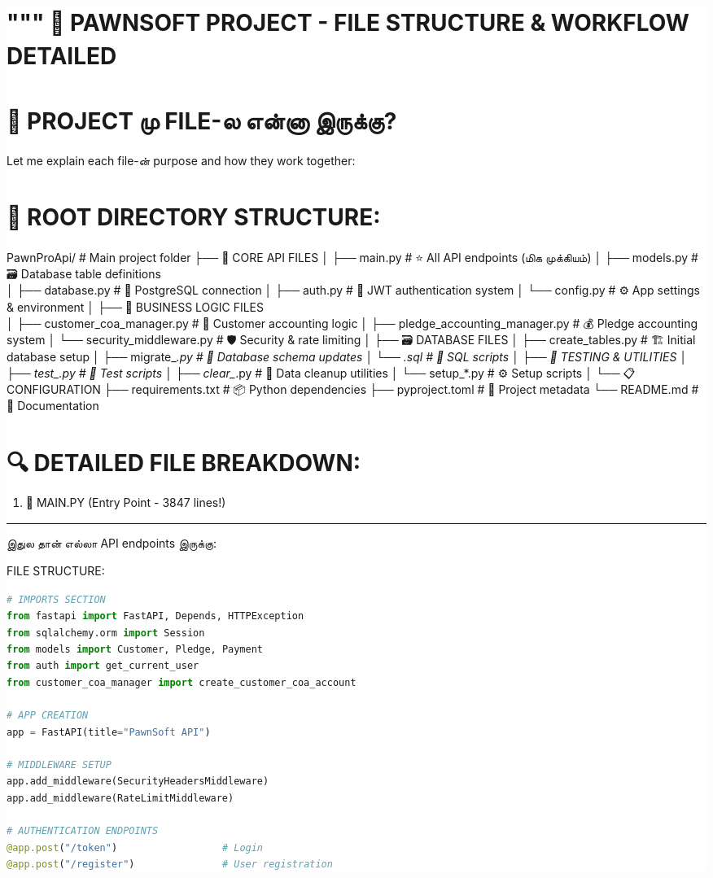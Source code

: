 """
📁 PAWNSOFT PROJECT - FILE STRUCTURE & WORKFLOW DETAILED
========================================================

🎯 PROJECT மு FILE-ல என்னா இருக்கு?
====================================

Let me explain each file-ன் purpose and how they work together:

📁 ROOT DIRECTORY STRUCTURE:
===========================

PawnProApi/                          # Main project folder
├── 🎯 CORE API FILES
│   ├── main.py                      # ⭐ All API endpoints (மிக முக்கியம்)
│   ├── models.py                    # 🗃️ Database table definitions  
│   ├── database.py                  # 🔌 PostgreSQL connection
│   ├── auth.py                      # 🔐 JWT authentication system
│   └── config.py                    # ⚙️ App settings & environment
│
├── 🧠 BUSINESS LOGIC FILES  
│   ├── customer_coa_manager.py      # 👤 Customer accounting logic
│   ├── pledge_accounting_manager.py # 💰 Pledge accounting system
│   └── security_middleware.py       # 🛡️ Security & rate limiting
│
├── 🗃️ DATABASE FILES
│   ├── create_tables.py             # 🏗️ Initial database setup
│   ├── migrate_*.py                 # 🔄 Database schema updates
│   └── *.sql                        # 📜 SQL scripts
│
├── 🧪 TESTING & UTILITIES
│   ├── test_*.py                    # 🧪 Test scripts
│   ├── clear_*.py                   # 🧹 Data cleanup utilities
│   └── setup_*.py                   # ⚙️ Setup scripts
│
└── 📋 CONFIGURATION
    ├── requirements.txt             # 📦 Python dependencies
    ├── pyproject.toml              # 🔧 Project metadata
    └── README.md                   # 📖 Documentation

🔍 DETAILED FILE BREAKDOWN:
==========================

1. 🎯 MAIN.PY (Entry Point - 3847 lines!)
-------------------------------------------
இதுல தான் எல்லா API endpoints இருக்கு:

FILE STRUCTURE:
```python
# IMPORTS SECTION
from fastapi import FastAPI, Depends, HTTPException
from sqlalchemy.orm import Session  
from models import Customer, Pledge, Payment
from auth import get_current_user
from customer_coa_manager import create_customer_coa_account

# APP CREATION
app = FastAPI(title="PawnSoft API")

# MIDDLEWARE SETUP
app.add_middleware(SecurityHeadersMiddleware)
app.add_middleware(RateLimitMiddleware)

# AUTHENTICATION ENDPOINTS
@app.post("/token")                  # Login
@app.post("/register")               # User registration

```